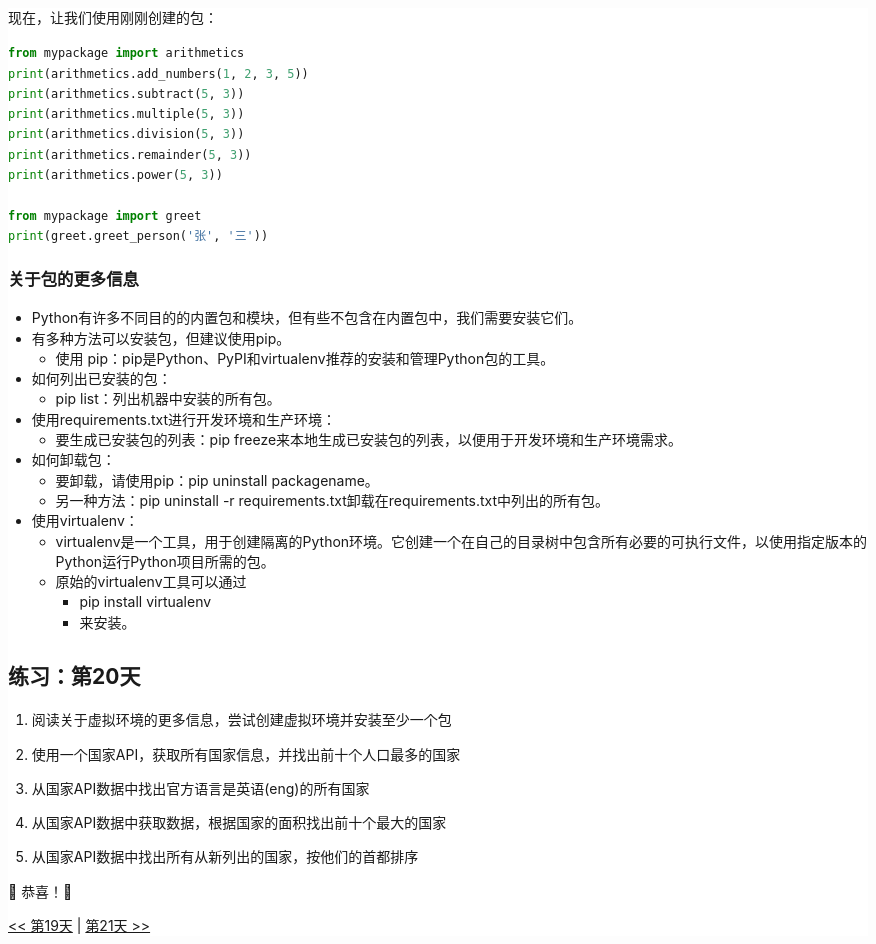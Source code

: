 现在，让我们使用刚刚创建的包：

```py
from mypackage import arithmetics
print(arithmetics.add_numbers(1, 2, 3, 5))
print(arithmetics.subtract(5, 3))
print(arithmetics.multiple(5, 3))
print(arithmetics.division(5, 3))
print(arithmetics.remainder(5, 3))
print(arithmetics.power(5, 3))

from mypackage import greet
print(greet.greet_person('张', '三'))
```

### 关于包的更多信息

- Python有许多不同目的的内置包和模块，但有些不包含在内置包中，我们需要安装它们。
- 有多种方法可以安装包，但建议使用pip。
  - 使用 pip：pip是Python、PyPI和virtualenv推荐的安装和管理Python包的工具。
- 如何列出已安装的包：
  - pip list：列出机器中安装的所有包。
- 使用requirements.txt进行开发环境和生产环境：
  - 要生成已安装包的列表：pip freeze来本地生成已安装包的列表，以便用于开发环境和生产环境需求。
- 如何卸载包：
  - 要卸载，请使用pip：pip uninstall packagename。
  - 另一种方法：pip uninstall -r requirements.txt卸载在requirements.txt中列出的所有包。
- 使用virtualenv：
  - virtualenv是一个工具，用于创建隔离的Python环境。它创建一个在自己的目录树中包含所有必要的可执行文件，以使用指定版本的Python运行Python项目所需的包。
  - 原始的virtualenv工具可以通过
    - pip install virtualenv
    - 来安装。

## 练习：第20天

1. 阅读关于虚拟环境的更多信息，尝试创建虚拟环境并安装至少一个包

2. 使用一个国家API，获取所有国家信息，并找出前十个人口最多的国家

3. 从国家API数据中找出官方语言是英语(eng)的所有国家

4. 从国家API数据中获取数据，根据国家的面积找出前十个最大的国家

5. 从国家API数据中找出所有从新列出的国家，按他们的首都排序

🎉 恭喜！🎉

[<< 第19天](./19_Day_File_handling/19_file_handling_cn.md) | [第21天 >>](./21_Day_Classes_and_objects/21_classes_and_objects_cn.md) 